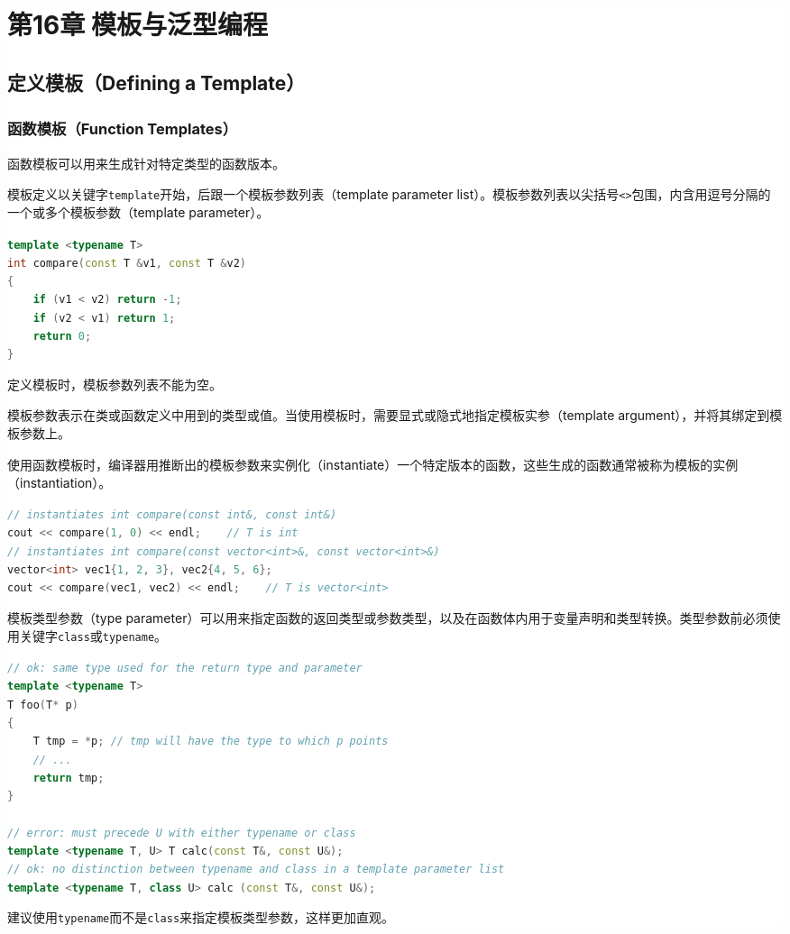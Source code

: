 # 第16章 模板与泛型编程

## 定义模板（Defining a Template）

### 函数模板（Function Templates）

函数模板可以用来生成针对特定类型的函数版本。

模板定义以关键字`template`开始，后跟一个模板参数列表（template parameter list）。模板参数列表以尖括号`<>`包围，内含用逗号分隔的一个或多个模板参数（template parameter）。

```c++
template <typename T>
int compare(const T &v1, const T &v2)
{
    if (v1 < v2) return -1;
    if (v2 < v1) return 1;
    return 0;
}
```

定义模板时，模板参数列表不能为空。

模板参数表示在类或函数定义中用到的类型或值。当使用模板时，需要显式或隐式地指定模板实参（template argument），并将其绑定到模板参数上。

使用函数模板时，编译器用推断出的模板参数来实例化（instantiate）一个特定版本的函数，这些生成的函数通常被称为模板的实例（instantiation）。

```c++
// instantiates int compare(const int&, const int&)
cout << compare(1, 0) << endl;    // T is int
// instantiates int compare(const vector<int>&, const vector<int>&)
vector<int> vec1{1, 2, 3}, vec2{4, 5, 6};
cout << compare(vec1, vec2) << endl;    // T is vector<int>
```

模板类型参数（type parameter）可以用来指定函数的返回类型或参数类型，以及在函数体内用于变量声明和类型转换。类型参数前必须使用关键字`class`或`typename`。

```c++
// ok: same type used for the return type and parameter
template <typename T>
T foo(T* p)
{
    T tmp = *p; // tmp will have the type to which p points
    // ...
    return tmp;
}

// error: must precede U with either typename or class
template <typename T, U> T calc(const T&, const U&);
// ok: no distinction between typename and class in a template parameter list
template <typename T, class U> calc (const T&, const U&);
```

建议使用`typename`而不是`class`来指定模板类型参数，这样更加直观。
